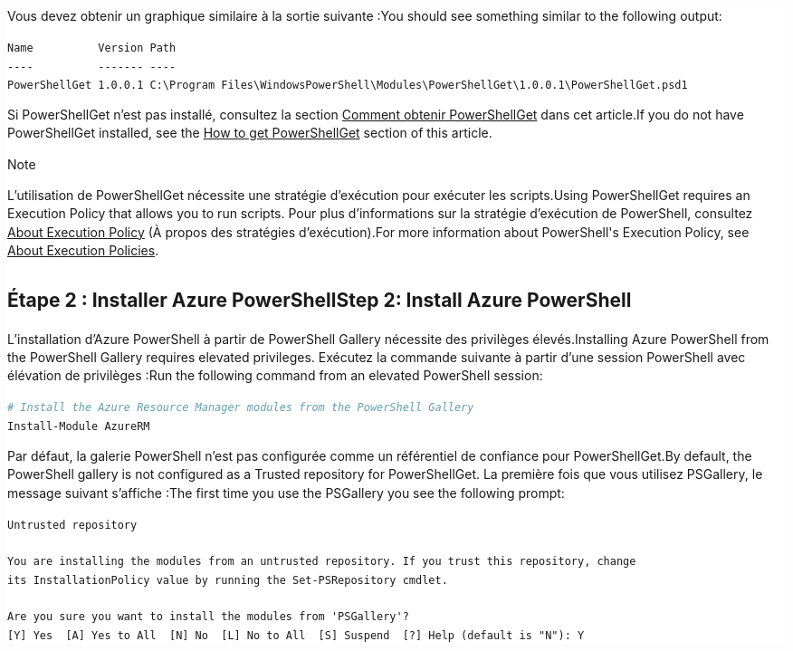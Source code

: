 <span data-ttu-id="625dc-109">Vous devez obtenir un graphique similaire à la sortie suivante :</span><span class="sxs-lookup"><span data-stu-id="625dc-109">You should see something similar to the following output:</span></span>

```
Name          Version Path
----          ------- ----
PowerShellGet 1.0.0.1 C:\Program Files\WindowsPowerShell\Modules\PowerShellGet\1.0.0.1\PowerShellGet.psd1
```

<span data-ttu-id="625dc-110">Si PowerShellGet n’est pas installé, consultez la section [Comment obtenir PowerShellGet](#how-to-get-powershellget) dans cet article.</span><span class="sxs-lookup"><span data-stu-id="625dc-110">If you do not have PowerShellGet installed, see the [How to get PowerShellGet](#how-to-get-powershellget) section of this article.</span></span>

> [!NOTE]
> <span data-ttu-id="625dc-111">L’utilisation de PowerShellGet nécessite une stratégie d’exécution pour exécuter les scripts.</span><span class="sxs-lookup"><span data-stu-id="625dc-111">Using PowerShellGet requires an Execution Policy that allows you to run scripts.</span></span> <span data-ttu-id="625dc-112">Pour plus d’informations sur la stratégie d’exécution de PowerShell, consultez [About Execution Policy](https://msdn.microsoft.com/powershell/reference/5.1/microsoft.powershell.core/about/about_execution_policies) (À propos des stratégies d’exécution).</span><span class="sxs-lookup"><span data-stu-id="625dc-112">For more information about PowerShell's Execution Policy, see [About Execution Policies](https://msdn.microsoft.com/powershell/reference/5.1/microsoft.powershell.core/about/about_execution_policies).</span></span>

## <span data-ttu-id="625dc-113">Étape 2 : Installer Azure PowerShell</span><span class="sxs-lookup"><span data-stu-id="625dc-113">Step 2: Install Azure PowerShell</span></span>
<a id="step-2-install-azure-powershell" class="xliff"></a>

<span data-ttu-id="625dc-114">L’installation d’Azure PowerShell à partir de PowerShell Gallery nécessite des privilèges élevés.</span><span class="sxs-lookup"><span data-stu-id="625dc-114">Installing Azure PowerShell from the PowerShell Gallery requires elevated privileges.</span></span> <span data-ttu-id="625dc-115">Exécutez la commande suivante à partir d’une session PowerShell avec élévation de privilèges :</span><span class="sxs-lookup"><span data-stu-id="625dc-115">Run the following command from an elevated PowerShell session:</span></span>

```powershell
# Install the Azure Resource Manager modules from the PowerShell Gallery
Install-Module AzureRM
```

<span data-ttu-id="625dc-116">Par défaut, la galerie PowerShell n’est pas configurée comme un référentiel de confiance pour PowerShellGet.</span><span class="sxs-lookup"><span data-stu-id="625dc-116">By default, the PowerShell gallery is not configured as a Trusted repository for PowerShellGet.</span></span> <span data-ttu-id="625dc-117">La première fois que vous utilisez PSGallery, le message suivant s’affiche :</span><span class="sxs-lookup"><span data-stu-id="625dc-117">The first time you use the PSGallery you see the following prompt:</span></span>

```
Untrusted repository

You are installing the modules from an untrusted repository. If you trust this repository, change
its InstallationPolicy value by running the Set-PSRepository cmdlet.

Are you sure you want to install the modules from 'PSGallery'?
[Y] Yes  [A] Yes to All  [N] No  [L] No to All  [S] Suspend  [?] Help (default is "N"): Y
```
